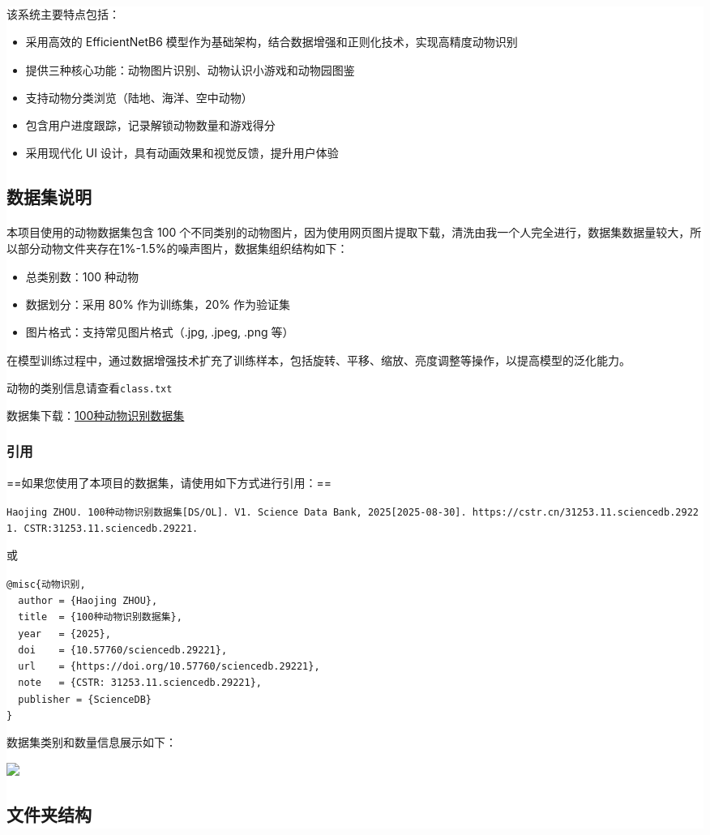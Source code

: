 该系统主要特点包括：

*   采用高效的 EfficientNetB6 模型作为基础架构，结合数据增强和正则化技术，实现高精度动物识别

*   提供三种核心功能：动物图片识别、动物认识小游戏和动物园图鉴

*   支持动物分类浏览（陆地、海洋、空中动物）

*   包含用户进度跟踪，记录解锁动物数量和游戏得分

*   采用现代化 UI 设计，具有动画效果和视觉反馈，提升用户体验



## 数据集说明

本项目使用的动物数据集包含 100 个不同类别的动物图片，因为使用网页图片提取下载，清洗由我一个人完全进行，数据集数据量较大，所以部分动物文件夹存在1%-1.5%的噪声图片，数据集组织结构如下：

*   总类别数：100 种动物

*   数据划分：采用 80% 作为训练集，20% 作为验证集

*   图片格式：支持常见图片格式（.jpg, .jpeg, .png 等）

在模型训练过程中，通过数据增强技术扩充了训练样本，包括旋转、平移、缩放、亮度调整等操作，以提高模型的泛化能力。

动物的类别信息请查看`class.txt`

数据集下载：[100种动物识别数据集](https://www.scidb.cn/detail?dataSetId=e2ebd46cb1304a82bab54a8873cb3004)

### 引用

==如果您使用了本项目的数据集，请使用如下方式进行引用：==

```
Haojing ZHOU. 100种动物识别数据集[DS/OL]. V1. Science Data Bank, 2025[2025-08-30]. https://cstr.cn/31253.11.sciencedb.29221. CSTR:31253.11.sciencedb.29221.
```

或

```tex
@misc{动物识别,
  author = {Haojing ZHOU},
  title  = {100种动物识别数据集},
  year   = {2025},
  doi    = {10.57760/sciencedb.29221},
  url    = {https://doi.org/10.57760/sciencedb.29221},
  note   = {CSTR: 31253.11.sciencedb.29221},
  publisher = {ScienceDB}
}
```

数据集类别和数量信息展示如下：

![](./output/pic/data.png)

## 文件夹结构

